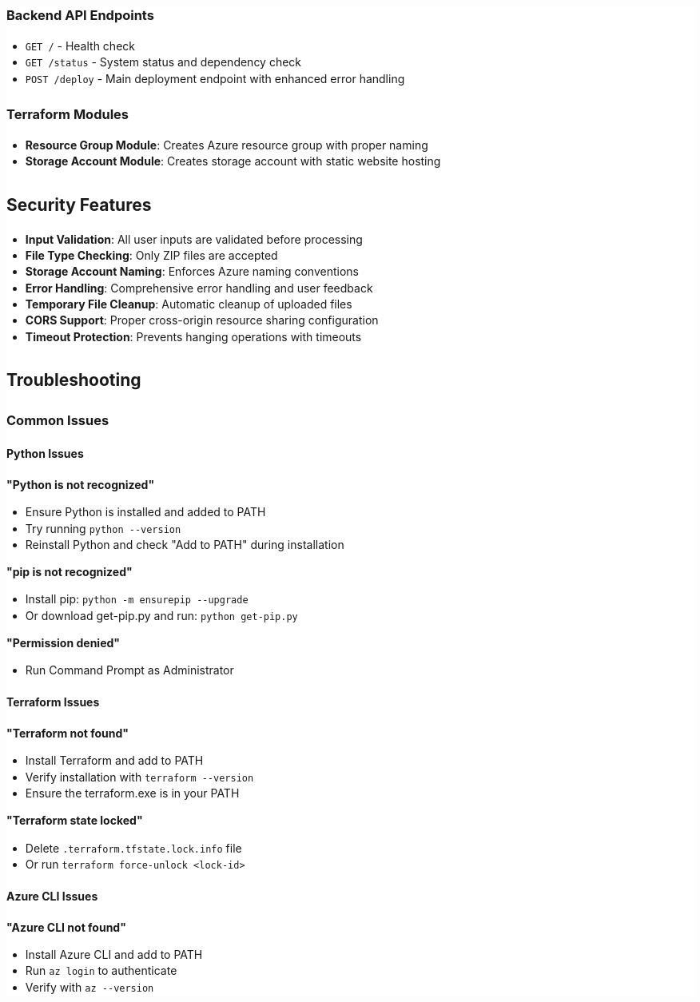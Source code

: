 ### Backend API Endpoints
- `GET /` - Health check
- `GET /status` - System status and dependency check
- `POST /deploy` - Main deployment endpoint with enhanced error handling

### Terraform Modules
- **Resource Group Module**: Creates Azure resource group with proper naming
- **Storage Account Module**: Creates storage account with static website hosting

## Security Features

- **Input Validation**: All user inputs are validated before processing
- **File Type Checking**: Only ZIP files are accepted
- **Storage Account Naming**: Enforces Azure naming conventions
- **Error Handling**: Comprehensive error handling and user feedback
- **Temporary File Cleanup**: Automatic cleanup of uploaded files
- **CORS Support**: Proper cross-origin resource sharing configuration
- **Timeout Protection**: Prevents hanging operations with timeouts

## Troubleshooting

### Common Issues

#### Python Issues
**"Python is not recognized"**
- Ensure Python is installed and added to PATH
- Try running `python --version`
- Reinstall Python and check "Add to PATH" during installation

**"pip is not recognized"**
- Install pip: `python -m ensurepip --upgrade`
- Or download get-pip.py and run: `python get-pip.py`

**"Permission denied"**
- Run Command Prompt as Administrator

#### Terraform Issues
**"Terraform not found"**
- Install Terraform and add to PATH
- Verify installation with `terraform --version`
- Ensure the terraform.exe is in your PATH

**"Terraform state locked"**
- Delete `.terraform.tfstate.lock.info` file
- Or run `terraform force-unlock <lock-id>`

#### Azure CLI Issues
**"Azure CLI not found"**
- Install Azure CLI and add to PATH
- Run `az login` to authenticate
- Verify with `az --version`
